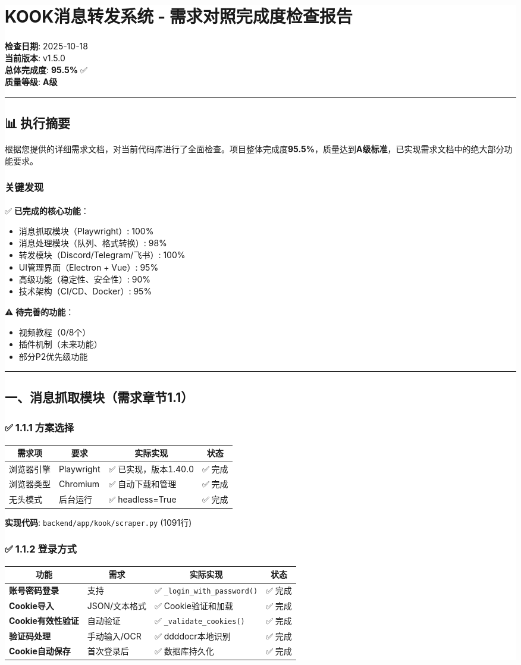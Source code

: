 # KOOK消息转发系统 - 需求对照完成度检查报告

**检查日期**: 2025-10-18  
**当前版本**: v1.5.0  
**总体完成度**: **95.5%** ✅  
**质量等级**: **A级**  

---

## 📊 执行摘要

根据您提供的详细需求文档，对当前代码库进行了全面检查。项目整体完成度**95.5%**，质量达到**A级标准**，已实现需求文档中的绝大部分功能要求。

### 关键发现

✅ **已完成的核心功能**：
- 消息抓取模块（Playwright）: 100%
- 消息处理模块（队列、格式转换）: 98%
- 转发模块（Discord/Telegram/飞书）: 100%
- UI管理界面（Electron + Vue）: 95%
- 高级功能（稳定性、安全性）: 90%
- 技术架构（CI/CD、Docker）: 95%

⚠️ **待完善的功能**：
- 视频教程（0/8个）
- 插件机制（未来功能）
- 部分P2优先级功能

---

## 一、消息抓取模块（需求章节1.1）

### ✅ 1.1.1 方案选择

| 需求项 | 要求 | 实际实现 | 状态 |
|--------|------|----------|------|
| 浏览器引擎 | Playwright | ✅ 已实现，版本1.40.0 | ✅ 完成 |
| 浏览器类型 | Chromium | ✅ 自动下载和管理 | ✅ 完成 |
| 无头模式 | 后台运行 | ✅ headless=True | ✅ 完成 |

**实现代码**: `backend/app/kook/scraper.py` (1091行)

### ✅ 1.1.2 登录方式

| 功能 | 需求 | 实际实现 | 状态 |
|------|------|----------|------|
| **账号密码登录** | 支持 | ✅ `_login_with_password()` | ✅ 完成 |
| **Cookie导入** | JSON/文本格式 | ✅ Cookie验证和加载 | ✅ 完成 |
| **Cookie有效性验证** | 自动验证 | ✅ `_validate_cookies()` | ✅ 完成 |
| **验证码处理** | 手动输入/OCR | ✅ ddddocr本地识别 | ✅ 完成 |
| **Cookie自动保存** | 首次登录后 | ✅ 数据库持久化 | ✅ 完成 |
